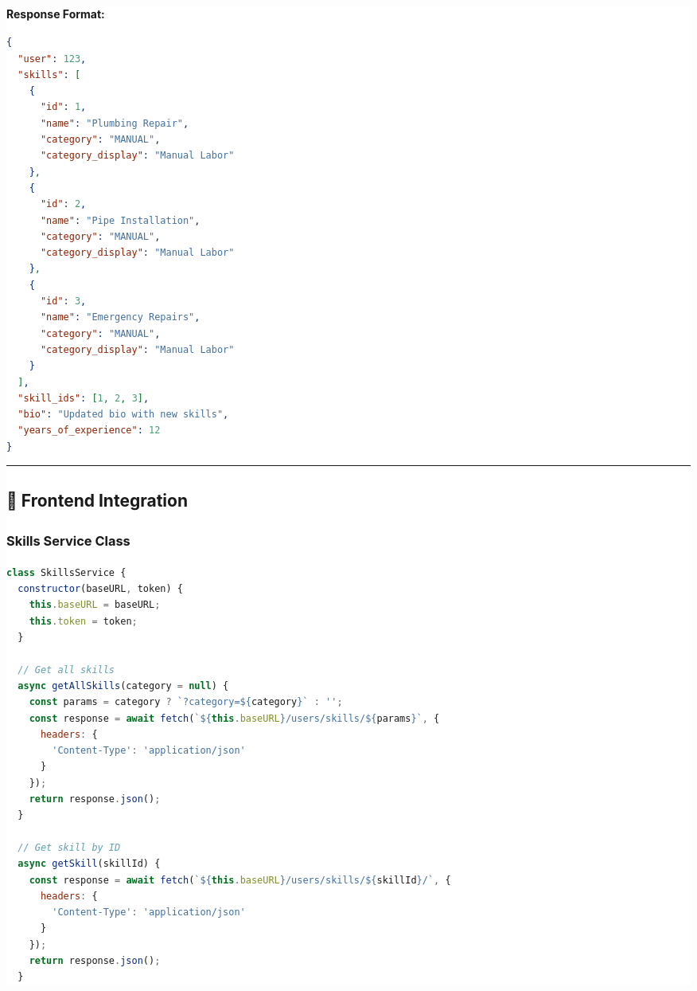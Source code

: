 **Response Format:**
```json
{
  "user": 123,
  "skills": [
    {
      "id": 1,
      "name": "Plumbing Repair",
      "category": "MANUAL",
      "category_display": "Manual Labor"
    },
    {
      "id": 2,
      "name": "Pipe Installation",
      "category": "MANUAL",
      "category_display": "Manual Labor"
    },
    {
      "id": 3,
      "name": "Emergency Repairs",
      "category": "MANUAL",
      "category_display": "Manual Labor"
    }
  ],
  "skill_ids": [1, 2, 3],
  "bio": "Updated bio with new skills",
  "years_of_experience": 12
}
```

---

## 🎨 Frontend Integration

### Skills Service Class

```javascript
class SkillsService {
  constructor(baseURL, token) {
    this.baseURL = baseURL;
    this.token = token;
  }

  // Get all skills
  async getAllSkills(category = null) {
    const params = category ? `?category=${category}` : '';
    const response = await fetch(`${this.baseURL}/users/skills/${params}`, {
      headers: {
        'Content-Type': 'application/json'
      }
    });
    return response.json();
  }

  // Get skill by ID
  async getSkill(skillId) {
    const response = await fetch(`${this.baseURL}/users/skills/${skillId}/`, {
      headers: {
        'Content-Type': 'application/json'
      }
    });
    return response.json();
  }

```